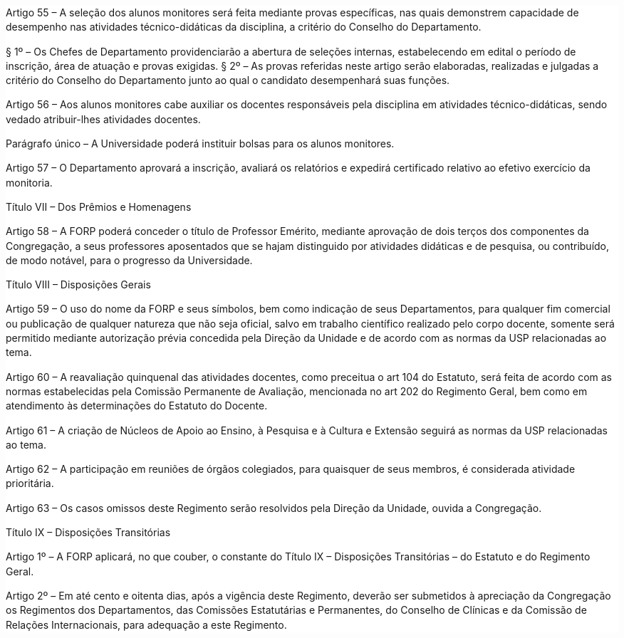 Artigo 55 – A seleção dos alunos monitores será feita mediante provas específicas, nas quais demonstrem capacidade de desempenho nas atividades técnico-didáticas da disciplina, a critério do Conselho do Departamento.

§ 1º – Os Chefes de Departamento providenciarão a abertura de seleções internas, estabelecendo em edital o período de inscrição, área de atuação e provas exigidas.
§ 2º – As provas referidas neste artigo serão elaboradas, realizadas e julgadas a critério do Conselho do Departamento junto ao qual o candidato desempenhará suas funções.

Artigo 56 – Aos alunos monitores cabe auxiliar os docentes responsáveis pela disciplina em atividades técnico-didáticas, sendo vedado atribuir-lhes atividades docentes.

Parágrafo único – A Universidade poderá instituir bolsas para os alunos monitores.

Artigo 57 – O Departamento aprovará a inscrição, avaliará os relatórios e expedirá certificado relativo ao efetivo exercício da monitoria.

Título VII – Dos Prêmios e Homenagens

Artigo 58 – A FORP poderá conceder o título de Professor Emérito, mediante aprovação de dois terços dos componentes da Congregação, a seus professores aposentados que se hajam distinguido por atividades didáticas e de pesquisa, ou contribuído, de modo notável, para o progresso da Universidade.

Título VIII – Disposições Gerais

Artigo 59 – O uso do nome da FORP e seus símbolos, bem como indicação de seus Departamentos, para qualquer fim comercial ou publicação de qualquer natureza que não seja oficial, salvo em trabalho científico realizado pelo corpo docente, somente será permitido mediante autorização prévia concedida pela Direção da Unidade e de acordo com as normas da USP relacionadas ao tema.

Artigo 60 – A reavaliação quinquenal das atividades docentes, como preceitua o art 104 do Estatuto, será feita de acordo com as normas estabelecidas pela Comissão Permanente de Avaliação, mencionada no art 202 do Regimento Geral, bem como em atendimento às determinações do Estatuto do Docente.

Artigo 61 – A criação de Núcleos de Apoio ao Ensino, à Pesquisa e à Cultura e Extensão seguirá as normas da USP relacionadas ao tema.

Artigo 62 – A participação em reuniões de órgãos colegiados, para quaisquer de seus membros, é considerada atividade prioritária.

Artigo 63 – Os casos omissos deste Regimento serão resolvidos pela Direção da Unidade, ouvida a Congregação.

Título IX – Disposições Transitórias

Artigo 1º – A FORP aplicará, no que couber, o constante do Título IX – Disposições Transitórias – do Estatuto e do Regimento Geral.

Artigo 2º – Em até cento e oitenta dias, após a vigência deste Regimento, deverão ser submetidos à apreciação da Congregação os Regimentos dos Departamentos, das Comissões Estatutárias e Permanentes, do Conselho de Clínicas e da Comissão de Relações Internacionais, para adequação a este Regimento.